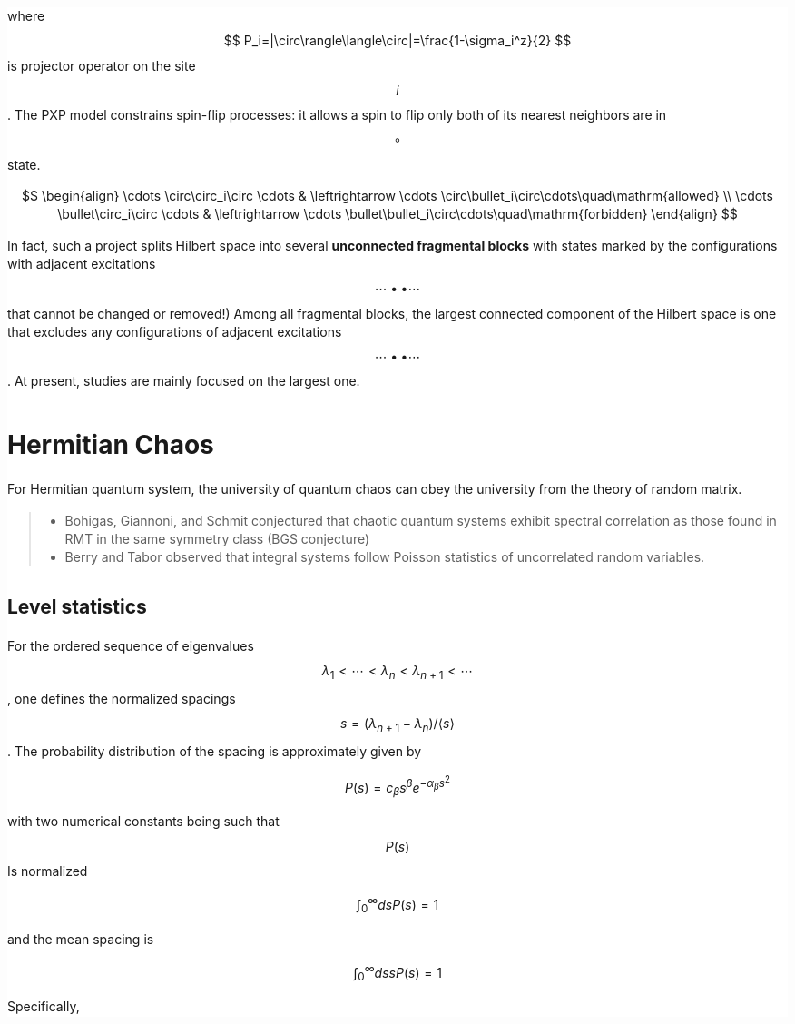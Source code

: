 where $$ P_i=|\circ\rangle\langle\circ|=\frac{1-\sigma_i^z}{2} $$ 
is projector operator on the site $$ i $$. 
The PXP model constrains spin-flip processes: it allows a spin to flip only both of its nearest neighbors are in $$\circ$$ state. 

$$
\begin{align}
\cdots \circ\circ_i\circ \cdots & \leftrightarrow \cdots \circ\bullet_i\circ\cdots\quad\mathrm{allowed} \\
\cdots \bullet\circ_i\circ \cdots & \leftrightarrow \cdots \bullet\bullet_i\circ\cdots\quad\mathrm{forbidden}
\end{align}
$$

In fact, such a project splits Hilbert space into several __unconnected fragmental blocks__ with states marked by the configurations with adjacent excitations $$\cdots \bullet \bullet\cdots$$  that cannot be changed or removed!) Among all fragmental blocks, the largest connected component of the Hilbert space is one that excludes any configurations of adjacent excitations $$ \cdots \bullet \bullet\cdots $$.  At present, studies are mainly focused on the largest one. 



# Hermitian Chaos

For Hermitian quantum system, the university of quantum chaos can obey the university from the theory of random matrix.  

> * Bohigas, Giannoni, and Schmit conjectured that chaotic quantum systems exhibit spectral correlation as those found in RMT in the same symmetry class (BGS conjecture)
> * Berry and Tabor observed that integral systems follow Poisson statistics of uncorrelated random variables.

## Level statistics

For the ordered sequence of eigenvalues $$\lambda_1<\cdots< \lambda_n <\lambda_{n+1}<\cdots$$, one defines the normalized spacings $$s=(\lambda_{n+1}-\lambda_{n})/\langle s\rangle$$. The probability distribution of the spacing is approximately given by 

$$
P(s) = c_\beta s^\beta e^{-\alpha_\beta  s^2}
$$

with two numerical constants being such that $$P(s)$$ Is normalized 

$$
\int_0^\infty ds P(s)=1
$$

and the mean spacing is 

$$
\int_0^\infty ds s P(s)=1
$$

Specifically, 
